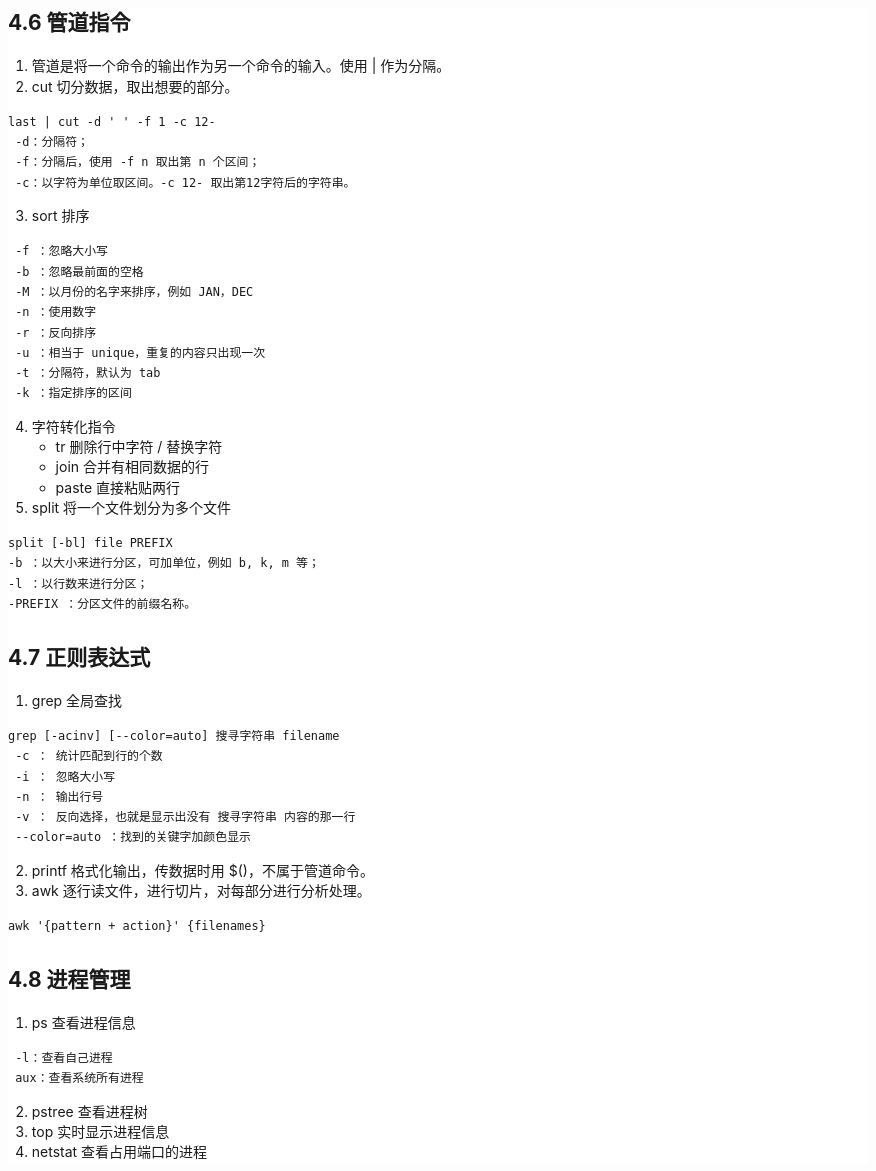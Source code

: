 ## 4.6 管道指令
1. 管道是将一个命令的输出作为另一个命令的输入。使用 | 作为分隔。
2. cut 切分数据，取出想要的部分。
```
last | cut -d ' ' -f 1 -c 12-
 -d：分隔符；
 -f：分隔后，使用 -f n 取出第 n 个区间；
 -c：以字符为单位取区间。-c 12- 取出第12字符后的字符串。
```
3. sort 排序
```
 -f ：忽略大小写
 -b ：忽略最前面的空格
 -M ：以月份的名字来排序，例如 JAN，DEC
 -n ：使用数字
 -r ：反向排序
 -u ：相当于 unique，重复的内容只出现一次
 -t ：分隔符，默认为 tab
 -k ：指定排序的区间
```
4. 字符转化指令
    - tr 删除行中字符 / 替换字符
    - join 合并有相同数据的行
    - paste 直接粘贴两行
5. split 将一个文件划分为多个文件
```
split [-bl] file PREFIX
-b ：以大小来进行分区，可加单位，例如 b, k, m 等；
-l ：以行数来进行分区；
-PREFIX ：分区文件的前缀名称。
```

## 4.7 正则表达式
1. grep 全局查找
```
grep [-acinv] [--color=auto] 搜寻字符串 filename
 -c ： 统计匹配到行的个数
 -i ： 忽略大小写
 -n ： 输出行号
 -v ： 反向选择，也就是显示出没有 搜寻字符串 内容的那一行
 --color=auto ：找到的关键字加颜色显示
```
2. printf 格式化输出，传数据时用 $()，不属于管道命令。
3. awk 逐行读文件，进行切片，对每部分进行分析处理。
```
awk '{pattern + action}' {filenames}
```

## 4.8 进程管理
1. ps 查看进程信息
```
 -l：查看自己进程
 aux：查看系统所有进程
```
2. pstree 查看进程树
3. top 实时显示进程信息
4. netstat 查看占用端口的进程
